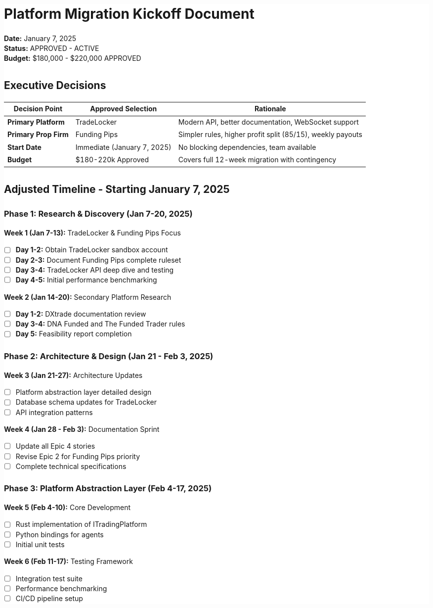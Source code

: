 # Platform Migration Kickoff Document

**Date:** January 7, 2025  
**Status:** APPROVED - ACTIVE  
**Budget:** $180,000 - $220,000 APPROVED

## Executive Decisions

| Decision Point | Approved Selection | Rationale |
|---------------|-------------------|-----------|
| **Primary Platform** | TradeLocker | Modern API, better documentation, WebSocket support |
| **Primary Prop Firm** | Funding Pips | Simpler rules, higher profit split (85/15), weekly payouts |
| **Start Date** | Immediate (January 7, 2025) | No blocking dependencies, team available |
| **Budget** | $180-220k Approved | Covers full 12-week migration with contingency |

## Adjusted Timeline - Starting January 7, 2025

### Phase 1: Research & Discovery (Jan 7-20, 2025)
**Week 1 (Jan 7-13):** TradeLocker & Funding Pips Focus
- [ ] **Day 1-2:** Obtain TradeLocker sandbox account
- [ ] **Day 2-3:** Document Funding Pips complete ruleset
- [ ] **Day 3-4:** TradeLocker API deep dive and testing
- [ ] **Day 4-5:** Initial performance benchmarking

**Week 2 (Jan 14-20):** Secondary Platform Research  
- [ ] **Day 1-2:** DXtrade documentation review
- [ ] **Day 3-4:** DNA Funded and The Funded Trader rules
- [ ] **Day 5:** Feasibility report completion

### Phase 2: Architecture & Design (Jan 21 - Feb 3, 2025)
**Week 3 (Jan 21-27):** Architecture Updates
- [ ] Platform abstraction layer detailed design
- [ ] Database schema updates for TradeLocker
- [ ] API integration patterns

**Week 4 (Jan 28 - Feb 3):** Documentation Sprint
- [ ] Update all Epic 4 stories
- [ ] Revise Epic 2 for Funding Pips priority
- [ ] Complete technical specifications

### Phase 3: Platform Abstraction Layer (Feb 4-17, 2025)
**Week 5 (Feb 4-10):** Core Development
- [ ] Rust implementation of ITradingPlatform
- [ ] Python bindings for agents
- [ ] Initial unit tests

**Week 6 (Feb 11-17):** Testing Framework
- [ ] Integration test suite
- [ ] Performance benchmarking
- [ ] CI/CD pipeline setup
